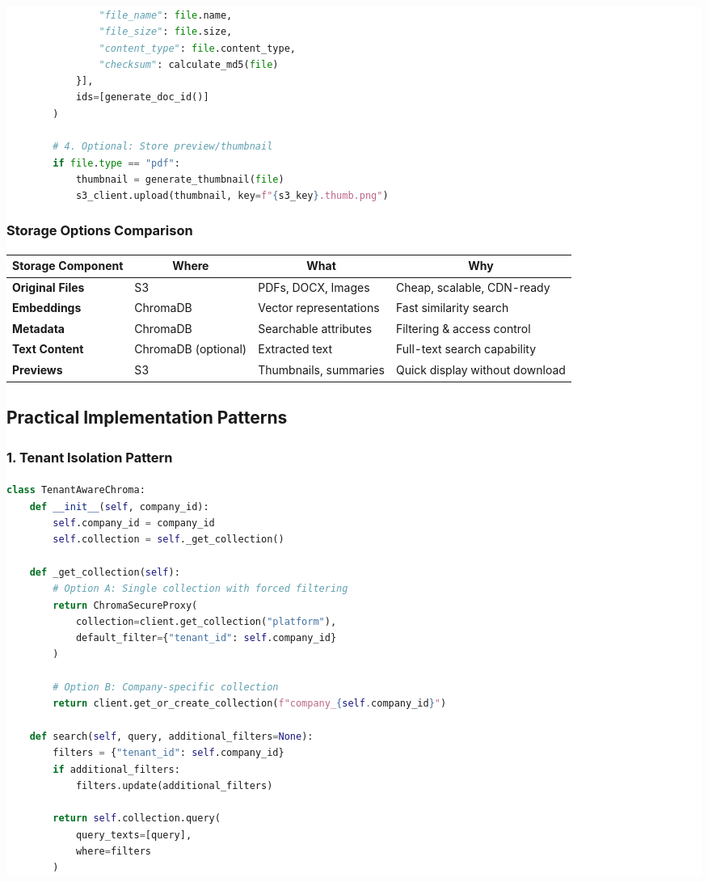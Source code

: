 ```python
                "file_name": file.name,
                "file_size": file.size,
                "content_type": file.content_type,
                "checksum": calculate_md5(file)
            }],
            ids=[generate_doc_id()]
        )
        
        # 4. Optional: Store preview/thumbnail
        if file.type == "pdf":
            thumbnail = generate_thumbnail(file)
            s3_client.upload(thumbnail, key=f"{s3_key}.thumb.png")
```

### Storage Options Comparison

| Storage Component | Where | What | Why |
|------------------|-------|------|-----|
| **Original Files** | S3 | PDFs, DOCX, Images | Cheap, scalable, CDN-ready |
| **Embeddings** | ChromaDB | Vector representations | Fast similarity search |
| **Metadata** | ChromaDB | Searchable attributes | Filtering & access control |
| **Text Content** | ChromaDB (optional) | Extracted text | Full-text search capability |
| **Previews** | S3 | Thumbnails, summaries | Quick display without download |

## Practical Implementation Patterns

### 1. Tenant Isolation Pattern
```python
class TenantAwareChroma:
    def __init__(self, company_id):
        self.company_id = company_id
        self.collection = self._get_collection()
    
    def _get_collection(self):
        # Option A: Single collection with forced filtering
        return ChromaSecureProxy(
            collection=client.get_collection("platform"),
            default_filter={"tenant_id": self.company_id}
        )
        
        # Option B: Company-specific collection
        return client.get_or_create_collection(f"company_{self.company_id}")
    
    def search(self, query, additional_filters=None):
        filters = {"tenant_id": self.company_id}
        if additional_filters:
            filters.update(additional_filters)
        
        return self.collection.query(
            query_texts=[query],
            where=filters
        )
```
